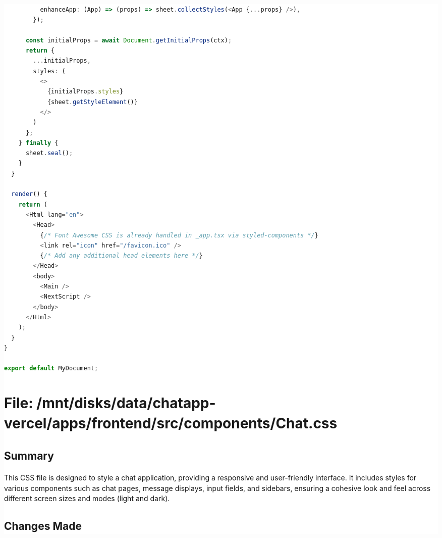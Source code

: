 ```typescript
          enhanceApp: (App) => (props) => sheet.collectStyles(<App {...props} />),
        });

      const initialProps = await Document.getInitialProps(ctx);
      return {
        ...initialProps,
        styles: (
          <>
            {initialProps.styles}
            {sheet.getStyleElement()}
          </>
        )
      };
    } finally {
      sheet.seal();
    }
  }

  render() {
    return (
      <Html lang="en">
        <Head>
          {/* Font Awesome CSS is already handled in _app.tsx via styled-components */}
          <link rel="icon" href="/favicon.ico" />
          {/* Add any additional head elements here */}
        </Head>
        <body>
          <Main />
          <NextScript />
        </body>
      </Html>
    );
  }
}

export default MyDocument;
```

# File: /mnt/disks/data/chatapp-vercel/apps/frontend/src/components/Chat.css

## Summary

This CSS file is designed to style a chat application, providing a responsive and user-friendly interface. It includes styles for various components such as chat pages, message displays, input fields, and sidebars, ensuring a cohesive look and feel across different screen sizes and modes (light and dark).

## Changes Made
